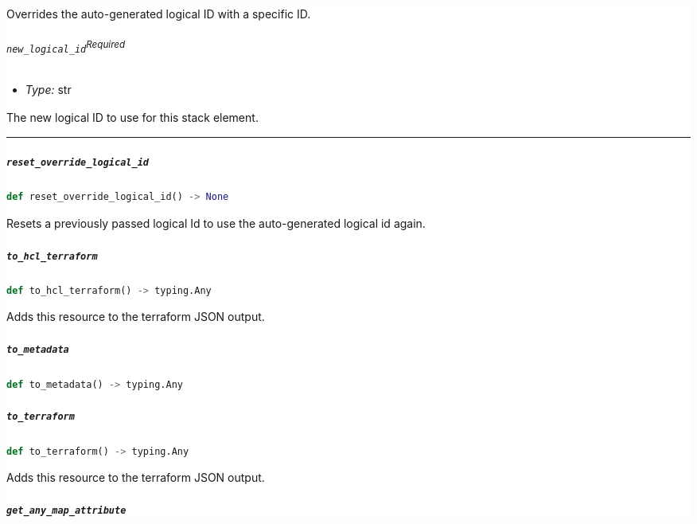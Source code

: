 Overrides the auto-generated logical ID with a specific ID.

###### `new_logical_id`<sup>Required</sup> <a name="new_logical_id" id="rhizo-co-terraform-provider-oci.dataOciIdentityDomainsIdentityProviders.DataOciIdentityDomainsIdentityProviders.overrideLogicalId.parameter.newLogicalId"></a>

- *Type:* str

The new logical ID to use for this stack element.

---

##### `reset_override_logical_id` <a name="reset_override_logical_id" id="rhizo-co-terraform-provider-oci.dataOciIdentityDomainsIdentityProviders.DataOciIdentityDomainsIdentityProviders.resetOverrideLogicalId"></a>

```python
def reset_override_logical_id() -> None
```

Resets a previously passed logical Id to use the auto-generated logical id again.

##### `to_hcl_terraform` <a name="to_hcl_terraform" id="rhizo-co-terraform-provider-oci.dataOciIdentityDomainsIdentityProviders.DataOciIdentityDomainsIdentityProviders.toHclTerraform"></a>

```python
def to_hcl_terraform() -> typing.Any
```

Adds this resource to the terraform JSON output.

##### `to_metadata` <a name="to_metadata" id="rhizo-co-terraform-provider-oci.dataOciIdentityDomainsIdentityProviders.DataOciIdentityDomainsIdentityProviders.toMetadata"></a>

```python
def to_metadata() -> typing.Any
```

##### `to_terraform` <a name="to_terraform" id="rhizo-co-terraform-provider-oci.dataOciIdentityDomainsIdentityProviders.DataOciIdentityDomainsIdentityProviders.toTerraform"></a>

```python
def to_terraform() -> typing.Any
```

Adds this resource to the terraform JSON output.

##### `get_any_map_attribute` <a name="get_any_map_attribute" id="rhizo-co-terraform-provider-oci.dataOciIdentityDomainsIdentityProviders.DataOciIdentityDomainsIdentityProviders.getAnyMapAttribute"></a>
